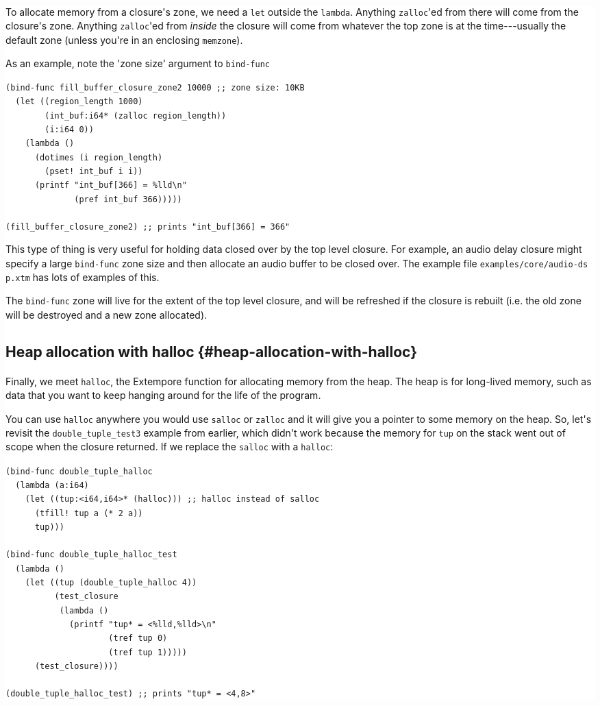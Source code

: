 To allocate memory from a closure's zone, we need a `let` outside the `lambda`.
Anything `zalloc`'ed from there will come from the closure's zone. Anything
`zalloc`'ed from *inside* the closure will come from whatever the top zone is at
the time---usually the default zone (unless you're in an enclosing `memzone`).

As an example, note the 'zone size' argument to `bind-func`

~~~~ xtlang
(bind-func fill_buffer_closure_zone2 10000 ;; zone size: 10KB
  (let ((region_length 1000)
        (int_buf:i64* (zalloc region_length))
        (i:i64 0))
    (lambda ()
      (dotimes (i region_length)
        (pset! int_buf i i))
      (printf "int_buf[366] = %lld\n"
              (pref int_buf 366)))))

(fill_buffer_closure_zone2) ;; prints "int_buf[366] = 366"
~~~~

This type of thing is very useful for holding data closed over by the top level
closure. For example, an audio delay closure might specify a large `bind-func`
zone size and then allocate an audio buffer to be closed over. The example file
`examples/core/audio-dsp.xtm` has lots of examples of this.

The `bind-func` zone will live for the extent of the top level closure, and will
be refreshed if the closure is rebuilt (i.e. the old zone will be destroyed and
a new zone allocated).

## Heap allocation with halloc {#heap-allocation-with-halloc}

Finally, we meet `halloc`, the Extempore function for allocating memory from the
heap. The heap is for long-lived memory, such as data that you want to keep
hanging around for the life of the program.

You can use `halloc` anywhere you would use `salloc` or `zalloc` and it will
give you a pointer to some memory on the heap. So, let's revisit the
`double_tuple_test3` example from earlier, which didn't work because the memory
for `tup` on the stack went out of scope when the closure returned. If we
replace the `salloc` with a `halloc`:

~~~~ xtlang
(bind-func double_tuple_halloc
  (lambda (a:i64)
    (let ((tup:<i64,i64>* (halloc))) ;; halloc instead of salloc
      (tfill! tup a (* 2 a))
      tup)))

(bind-func double_tuple_halloc_test
  (lambda ()
    (let ((tup (double_tuple_halloc 4))
          (test_closure
           (lambda ()
             (printf "tup* = <%lld,%lld>\n"
                     (tref tup 0)
                     (tref tup 1)))))
      (test_closure))))

(double_tuple_halloc_test) ;; prints "tup* = <4,8>"
~~~~
